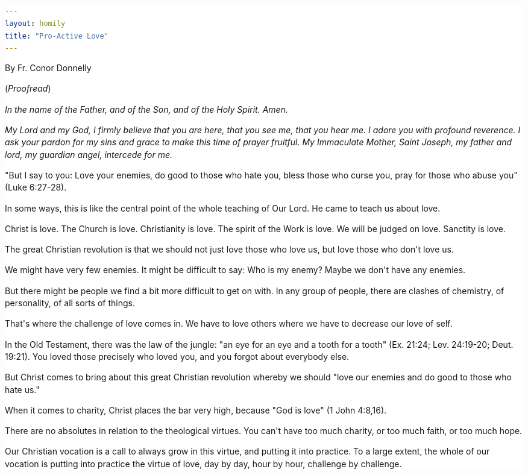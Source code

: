 ```yaml
---
layout: homily
title: "Pro-Active Love"
---
```


By Fr. Conor Donnelly

(*Proofread*)

*In the name of the Father, and of the Son, and of the Holy Spirit.
Amen.*

*My Lord and my God, I firmly believe that you are here, that you see
me, that you hear me. I adore you with profound reverence. I ask your
pardon for my sins and grace to make this time of prayer fruitful. My
Immaculate Mother, Saint Joseph, my father and lord, my guardian angel,
intercede for me.*

"But I say to you: Love your enemies, do good to those who hate you,
bless those who curse you, pray for those who abuse you" (Luke 6:27-28).

In some ways, this is like the central point of the whole teaching of
Our Lord. He came to teach us about love.

Christ is love. The Church is love. Christianity is love. The spirit of
the Work is love. We will be judged on love. Sanctity is love.

The great Christian revolution is that we should not just love those who
love us, but love those who don\'t love us.

We might have very few enemies. It might be difficult to say: Who is my
enemy? Maybe we don\'t have any enemies.

But there might be people we find a bit more difficult to get on with.
In any group of people, there are clashes of chemistry, of personality,
of all sorts of things.

That\'s where the challenge of love comes in. We have to love others
where we have to decrease our love of self.

In the Old Testament, there was the law of the jungle: "an eye for an
eye and a tooth for a tooth" (Ex. 21:24; Lev. 24:19-20; Deut. 19:21).
You loved those precisely who loved you, and you forgot about everybody
else.

But Christ comes to bring about this great Christian revolution whereby
we should "love our enemies and do good to those who hate us."

When it comes to charity, Christ places the bar very high, because "God
is love" (1 John 4:8,16).

There are no absolutes in relation to the theological virtues. You
can\'t have too much charity, or too much faith, or too much hope.

Our Christian vocation is a call to always grow in this virtue, and
putting it into practice. To a large extent, the whole of our vocation
is putting into practice the virtue of love, day by day, hour by hour,
challenge by challenge.

